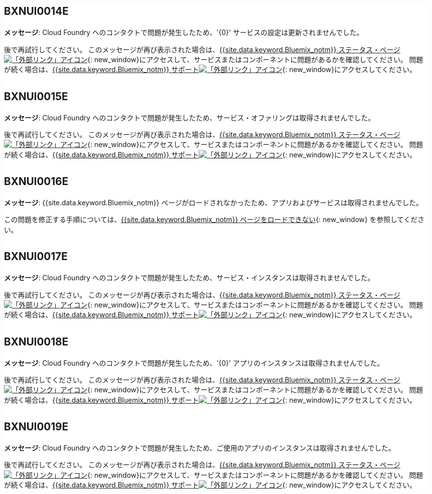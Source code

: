 ## BXNUI0014E
**メッセージ**: Cloud Foundry へのコンタクトで問題が発生したため、'{0}' サービスの設定は更新されませんでした。

後で再試行してください。 このメッセージが再び表示された場合は、[{{site.data.keyword.Bluemix_notm}} ステータス・ページ![「外部リンク」アイコン](../icons/launch-glyph.svg "「外部リンク」アイコン")](https://developer.ibm.com/bluemix/support/#status){: new_window}にアクセスして、サービスまたはコンポーネントに問題があるかを確認してください。 問題が続く場合は、[{{site.data.keyword.Bluemix_notm}} サポート![「外部リンク」アイコン](../icons/launch-glyph.svg "「外部リンク」アイコン")](http://ibm.biz/bluemixsupport){: new_window}にアクセスしてください。

## BXNUI0015E
**メッセージ**: Cloud Foundry へのコンタクトで問題が発生したため、サービス・オファリングは取得されませんでした。

後で再試行してください。 このメッセージが再び表示された場合は、[{{site.data.keyword.Bluemix_notm}} ステータス・ページ![「外部リンク」アイコン](../icons/launch-glyph.svg "「外部リンク」アイコン")](https://developer.ibm.com/bluemix/support/#status){: new_window}にアクセスして、サービスまたはコンポーネントに問題があるかを確認してください。 問題が続く場合は、[{{site.data.keyword.Bluemix_notm}} サポート![「外部リンク」アイコン](../icons/launch-glyph.svg "「外部リンク」アイコン")](http://ibm.biz/bluemixsupport){: new_window}にアクセスしてください。

## BXNUI0016E
**メッセージ**: {{site.data.keyword.Bluemix_notm}} ページがロードされなかったため、アプリおよびサービスは取得されませんでした。

この問題を修正する手順については、[{{site.data.keyword.Bluemix_notm}} ページをロードできない](https://www.{DomainName}/docs/troubleshoot/ts_accessing.html#ts_err){: new_window} を参照してください。

## BXNUI0017E
**メッセージ**: Cloud Foundry へのコンタクトで問題が発生したため、サービス・インスタンスは取得されませんでした。

後で再試行してください。 このメッセージが再び表示された場合は、[{{site.data.keyword.Bluemix_notm}} ステータス・ページ![「外部リンク」アイコン](../icons/launch-glyph.svg "「外部リンク」アイコン")](https://developer.ibm.com/bluemix/support/#status){: new_window}にアクセスして、サービスまたはコンポーネントに問題があるかを確認してください。 問題が続く場合は、[{{site.data.keyword.Bluemix_notm}} サポート![「外部リンク」アイコン](../icons/launch-glyph.svg "「外部リンク」アイコン")](http://ibm.biz/bluemixsupport){: new_window}にアクセスしてください。

## BXNUI0018E
**メッセージ**: Cloud Foundry へのコンタクトで問題が発生したため、'{0}' アプリのインスタンスは取得されませんでした。

後で再試行してください。 このメッセージが再び表示された場合は、[{{site.data.keyword.Bluemix_notm}} ステータス・ページ![「外部リンク」アイコン](../icons/launch-glyph.svg "「外部リンク」アイコン")](https://developer.ibm.com/bluemix/support/#status){: new_window}にアクセスして、サービスまたはコンポーネントに問題があるかを確認してください。 問題が続く場合は、[{{site.data.keyword.Bluemix_notm}} サポート![「外部リンク」アイコン](../icons/launch-glyph.svg "「外部リンク」アイコン")](http://ibm.biz/bluemixsupport){: new_window}にアクセスしてください。

## BXNUI0019E
**メッセージ**: Cloud Foundry へのコンタクトで問題が発生したため、ご使用のアプリのインスタンスは取得されませんでした。

後で再試行してください。 このメッセージが再び表示された場合は、[{{site.data.keyword.Bluemix_notm}} ステータス・ページ![「外部リンク」アイコン](../icons/launch-glyph.svg "「外部リンク」アイコン")](https://developer.ibm.com/bluemix/support/#status){: new_window}にアクセスして、サービスまたはコンポーネントに問題があるかを確認してください。 問題が続く場合は、[{{site.data.keyword.Bluemix_notm}} サポート![「外部リンク」アイコン](../icons/launch-glyph.svg "「外部リンク」アイコン")](http://ibm.biz/bluemixsupport){: new_window}にアクセスしてください。
